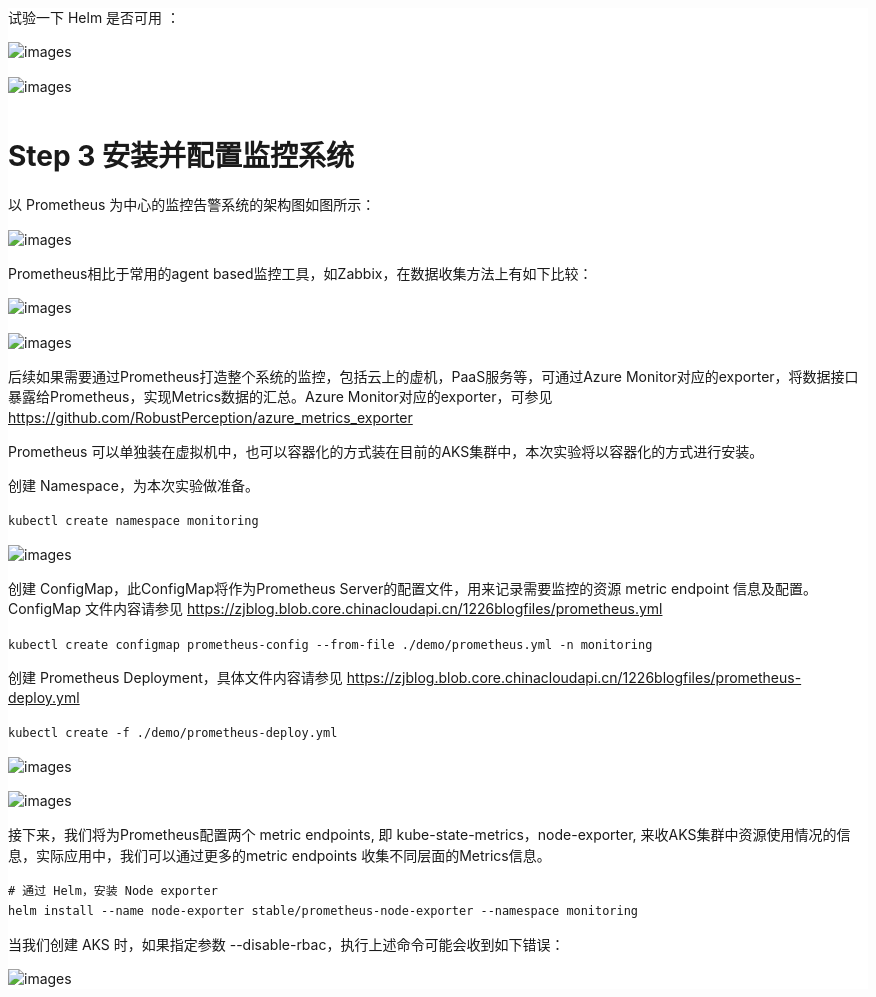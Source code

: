 试验一下 Helm 是否可用 ：

![images](https://github.com/CohenLyon/OCPChinaPTSALLDOCS/blob/patch-1/01.BLOG/images/%E6%90%AD%E5%BB%BA%E5%9F%BA%E4%BA%8EPrometheus%26EFK%E7%9A%84%E7%9B%91%E6%8E%A7%E5%B9%B3%E5%8F%B0%EF%BC%8C%E6%97%B6%E5%88%BB%E6%8E%8C%E6%8F%A1AKS%E9%9B%86%E7%BE%A4%E5%8A%A8%E5%90%9105.webp)

![images](https://github.com/CohenLyon/OCPChinaPTSALLDOCS/blob/patch-1/01.BLOG/images/%E6%90%AD%E5%BB%BA%E5%9F%BA%E4%BA%8EPrometheus%26EFK%E7%9A%84%E7%9B%91%E6%8E%A7%E5%B9%B3%E5%8F%B0%EF%BC%8C%E6%97%B6%E5%88%BB%E6%8E%8C%E6%8F%A1AKS%E9%9B%86%E7%BE%A4%E5%8A%A8%E5%90%9106.webp)

# Step 3 安装并配置监控系统
以 Prometheus 为中心的监控告警系统的架构图如图所示：

![images](https://github.com/CohenLyon/OCPChinaPTSALLDOCS/blob/patch-1/01.BLOG/images/%E6%90%AD%E5%BB%BA%E5%9F%BA%E4%BA%8EPrometheus%26EFK%E7%9A%84%E7%9B%91%E6%8E%A7%E5%B9%B3%E5%8F%B0%EF%BC%8C%E6%97%B6%E5%88%BB%E6%8E%8C%E6%8F%A1AKS%E9%9B%86%E7%BE%A4%E5%8A%A8%E5%90%9107.webp)

Prometheus相比于常用的agent based监控工具，如Zabbix，在数据收集方法上有如下比较：

![images](https://github.com/CohenLyon/OCPChinaPTSALLDOCS/blob/patch-1/01.BLOG/images/%E6%90%AD%E5%BB%BA%E5%9F%BA%E4%BA%8EPrometheus%26EFK%E7%9A%84%E7%9B%91%E6%8E%A7%E5%B9%B3%E5%8F%B0%EF%BC%8C%E6%97%B6%E5%88%BB%E6%8E%8C%E6%8F%A1AKS%E9%9B%86%E7%BE%A4%E5%8A%A8%E5%90%9108.webp)

![images](https://github.com/CohenLyon/OCPChinaPTSALLDOCS/blob/patch-1/01.BLOG/images/%E6%90%AD%E5%BB%BA%E5%9F%BA%E4%BA%8EPrometheus%26EFK%E7%9A%84%E7%9B%91%E6%8E%A7%E5%B9%B3%E5%8F%B0%EF%BC%8C%E6%97%B6%E5%88%BB%E6%8E%8C%E6%8F%A1AKS%E9%9B%86%E7%BE%A4%E5%8A%A8%E5%90%9109.webp)

后续如果需要通过Prometheus打造整个系统的监控，包括云上的虚机，PaaS服务等，可通过Azure Monitor对应的exporter，将数据接口暴露给Prometheus，实现Metrics数据的汇总。Azure Monitor对应的exporter，可参见 https://github.com/RobustPerception/azure_metrics_exporter

Prometheus 可以单独装在虚拟机中，也可以容器化的方式装在目前的AKS集群中，本次实验将以容器化的方式进行安装。

创建 Namespace，为本次实验做准备。
```
kubectl create namespace monitoring
```

![images](https://github.com/CohenLyon/OCPChinaPTSALLDOCS/blob/patch-1/01.BLOG/images/%E6%90%AD%E5%BB%BA%E5%9F%BA%E4%BA%8EPrometheus%26EFK%E7%9A%84%E7%9B%91%E6%8E%A7%E5%B9%B3%E5%8F%B0%EF%BC%8C%E6%97%B6%E5%88%BB%E6%8E%8C%E6%8F%A1AKS%E9%9B%86%E7%BE%A4%E5%8A%A8%E5%90%9110.webp)

创建 ConfigMap，此ConfigMap将作为Prometheus Server的配置文件，用来记录需要监控的资源 metric endpoint 信息及配置。
ConfigMap 文件内容请参见 https://zjblog.blob.core.chinacloudapi.cn/1226blogfiles/prometheus.yml
```
kubectl create configmap prometheus-config --from-file ./demo/prometheus.yml -n monitoring
```
创建 Prometheus Deployment，具体文件内容请参见 https://zjblog.blob.core.chinacloudapi.cn/1226blogfiles/prometheus-deploy.yml
```
kubectl create -f ./demo/prometheus-deploy.yml
```

![images](https://github.com/CohenLyon/OCPChinaPTSALLDOCS/blob/patch-1/01.BLOG/images/%E6%90%AD%E5%BB%BA%E5%9F%BA%E4%BA%8EPrometheus%26EFK%E7%9A%84%E7%9B%91%E6%8E%A7%E5%B9%B3%E5%8F%B0%EF%BC%8C%E6%97%B6%E5%88%BB%E6%8E%8C%E6%8F%A1AKS%E9%9B%86%E7%BE%A4%E5%8A%A8%E5%90%9111.webp)

![images](https://github.com/CohenLyon/OCPChinaPTSALLDOCS/blob/patch-1/01.BLOG/images/%E6%90%AD%E5%BB%BA%E5%9F%BA%E4%BA%8EPrometheus%26EFK%E7%9A%84%E7%9B%91%E6%8E%A7%E5%B9%B3%E5%8F%B0%EF%BC%8C%E6%97%B6%E5%88%BB%E6%8E%8C%E6%8F%A1AKS%E9%9B%86%E7%BE%A4%E5%8A%A8%E5%90%9112.webp)

接下来，我们将为Prometheus配置两个 metric endpoints, 即 kube-state-metrics，node-exporter, 来收AKS集群中资源使用情况的信息，实际应用中，我们可以通过更多的metric endpoints 收集不同层面的Metrics信息。

```
# 通过 Helm，安装 Node exporter
helm install --name node-exporter stable/prometheus-node-exporter --namespace monitoring
```
当我们创建 AKS 时，如果指定参数 --disable-rbac，执行上述命令可能会收到如下错误：

![images](https://github.com/CohenLyon/OCPChinaPTSALLDOCS/blob/patch-1/01.BLOG/images/%E6%90%AD%E5%BB%BA%E5%9F%BA%E4%BA%8EPrometheus%26EFK%E7%9A%84%E7%9B%91%E6%8E%A7%E5%B9%B3%E5%8F%B0%EF%BC%8C%E6%97%B6%E5%88%BB%E6%8E%8C%E6%8F%A1AKS%E9%9B%86%E7%BE%A4%E5%8A%A8%E5%90%9113.webp)
